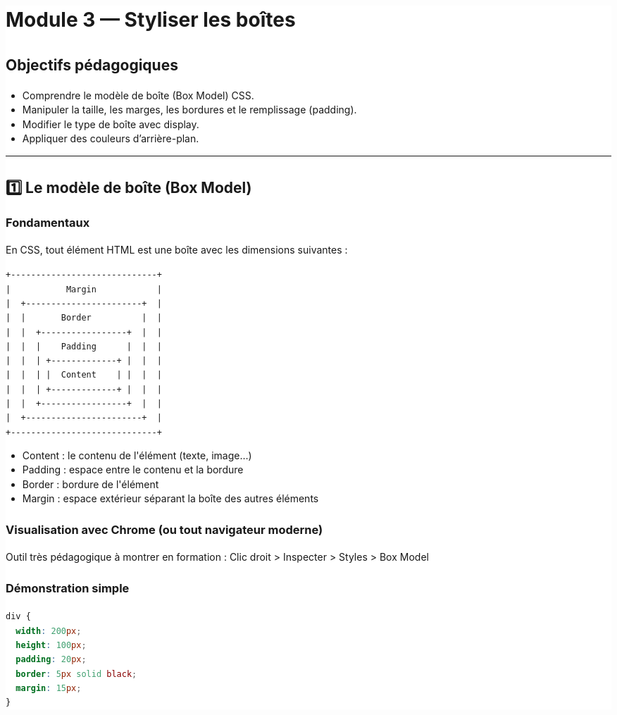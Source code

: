 
# Module 3 — Styliser les boîtes

## Objectifs pédagogiques

- Comprendre le modèle de boîte (Box Model) CSS.
- Manipuler la taille, les marges, les bordures et le remplissage (padding).
- Modifier le type de boîte avec display.
- Appliquer des couleurs d’arrière-plan.

---

## 1️⃣ Le modèle de boîte (Box Model)

### Fondamentaux

En CSS, tout élément HTML est une boîte avec les dimensions suivantes :

```
+-----------------------------+
|           Margin            |
|  +-----------------------+  |
|  |       Border          |  |
|  |  +-----------------+  |  |
|  |  |    Padding      |  |  |
|  |  | +-------------+ |  |  |
|  |  | |  Content    | |  |  |
|  |  | +-------------+ |  |  |
|  |  +-----------------+  |  |
|  +-----------------------+  |
+-----------------------------+
```

- Content : le contenu de l'élément (texte, image…)
- Padding : espace entre le contenu et la bordure
- Border : bordure de l'élément
- Margin : espace extérieur séparant la boîte des autres éléments

### Visualisation avec Chrome (ou tout navigateur moderne)

Outil très pédagogique à montrer en formation : Clic droit > Inspecter > Styles > Box Model

### Démonstration simple

```css
div {
  width: 200px;
  height: 100px;
  padding: 20px;
  border: 5px solid black;
  margin: 15px;
}
```
